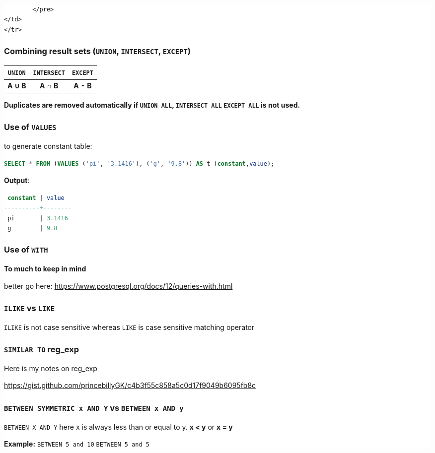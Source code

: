     		</pre>   
   	</td>
    </tr>
</table>



### Combining result sets (`UNION`, `INTERSECT`, `EXCEPT`)

|  `UNION`  | `INTERSECT` | `EXCEPT`  |
| :-------: | :---------: | :-------: |
| **A ∪ B** |  **A ∩ B**  | **A - B** |

**Duplicates are removed automatically if `UNION ALL`, `INTERSECT ALL` `EXCEPT ALL`  is not used.**

### Use of `VALUES`

to generate constant table: 

```sql
SELECT * FROM (VALUES ('pi', '3.1416'), ('g', '9.8')) AS t (constant,value);
```

**Output**:

```sql
 constant | value  
----------+--------
 pi       | 3.1416
 g        | 9.8

```

### Use of `WITH`

**To much to keep in mind**

better go here:  https://www.postgresql.org/docs/12/queries-with.html



### `ILIKE` vs `LIKE` 

`ILIKE` is not case sensitive whereas `LIKE` is case sensitive matching operator

### `SIMILAR TO` reg_exp

Here is my notes on reg_exp

https://gist.github.com/princebillyGK/c4b3f55c858a5c0d17f9049b6095fb8c



### `BETWEEN SYMMETRIC x AND Y` vs `BETWEEN x AND y`

`BETWEEN X AND Y` here x is always less than or equal to y.     **x < y** or **x = y**

**Example:** `BETWEEN 5 and 10` `BETWEEN 5 and 5`
